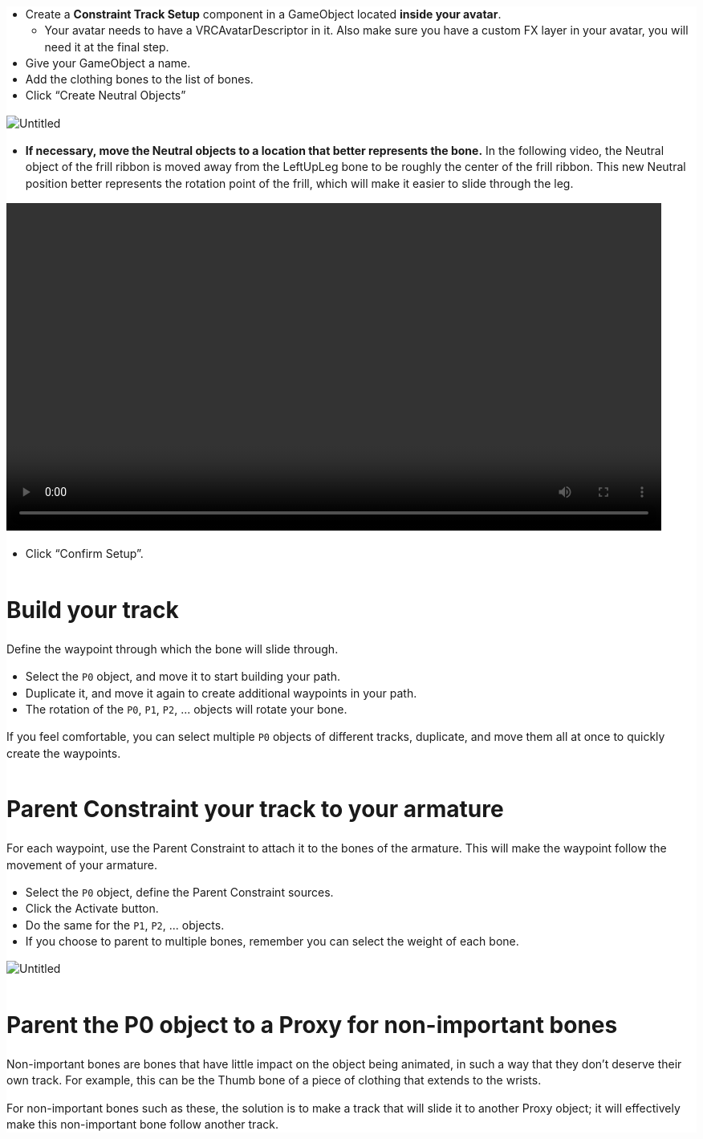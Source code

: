 - Create a **Constraint Track Setup** component in a GameObject located **inside your avatar**.
    - Your avatar needs to have a VRCAvatarDescriptor in it. Also make sure you have a custom FX layer in your avatar, you will need it at the final step.
- Give your GameObject a name.
- Add the clothing bones to the list of bones.
- Click “Create Neutral Objects”

![Untitled](reference-img/Untitled%204.png)

- **If necessary, move the Neutral objects to a location that better represents the bone.**
  In the following video, the Neutral object of the frill ribbon is moved away from the LeftUpLeg bone to be roughly the center of the frill ribbon.
  This new Neutral position better represents the rotation point of the frill, which will make it easier to slide through the leg.

<video controls width="816" autostart="false">
    <source src={'https://downscale.srv.hai-vr.dev/assets/docs/sx_2021-12-28_22-51-31_rhqoXFd3f5.mp4' ?? require('./reference-img/sx_2021-12-28_22-51-31_rhqoXFd3f5.mp4')}/>
</video>

- Click “Confirm Setup”.

# Build your track

Define the waypoint through which the bone will slide through.

- Select the `P0` object, and move it to start building your path.
- Duplicate it, and move it again to create additional waypoints in your path.
- The rotation of the `P0`, `P1`, `P2`, ... objects will rotate your bone.

If you feel comfortable, you can select multiple `P0` objects of different tracks, duplicate, and move them all at once to quickly create the waypoints.

# Parent Constraint your track to your armature

For each waypoint, use the Parent Constraint to attach it to the bones of the armature. This will make the waypoint follow the movement of your armature.

- Select the `P0` object, define the Parent Constraint sources.
- Click the Activate button.
- Do the same for the `P1`, `P2`, ... objects.
- If you choose to parent to multiple bones, remember you can select the weight of each bone.

![Untitled](reference-img/Untitled%205.png)

# Parent the P0 object to a Proxy for non-important bones

Non-important bones are bones that have little impact on the object being animated, in such a way that they don’t deserve their own track. For example, this can be the Thumb bone of a piece of clothing that extends to the wrists.

For non-important bones such as these, the solution is to make a track that will slide it to another Proxy object; it will effectively make this non-important bone follow another track.
